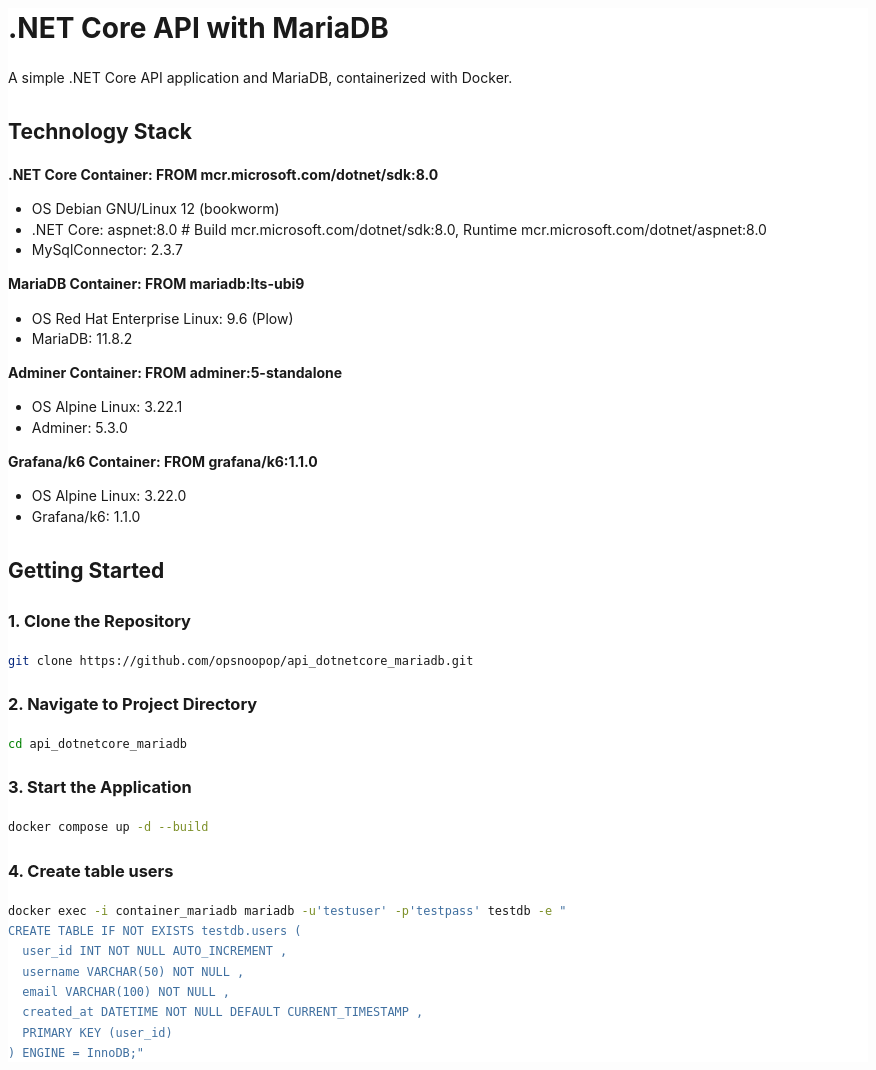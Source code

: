 # .NET Core API with MariaDB

A simple .NET Core API application and MariaDB, containerized with Docker.


## Technology Stack

**.NET Core Container: FROM mcr.microsoft.com/dotnet/sdk:8.0**
- OS Debian GNU/Linux 12 (bookworm)
- .NET Core: aspnet:8.0 # Build mcr.microsoft.com/dotnet/sdk:8.0, Runtime mcr.microsoft.com/dotnet/aspnet:8.0
- MySqlConnector: 2.3.7

**MariaDB Container: FROM mariadb:lts-ubi9**
- OS Red Hat Enterprise Linux: 9.6 (Plow)
- MariaDB: 11.8.2

**Adminer Container: FROM adminer:5-standalone**
- OS Alpine Linux: 3.22.1
- Adminer: 5.3.0

**Grafana/k6 Container: FROM grafana/k6:1.1.0**
- OS Alpine Linux: 3.22.0
- Grafana/k6: 1.1.0


## Getting Started

### 1. Clone the Repository
```bash
git clone https://github.com/opsnoopop/api_dotnetcore_mariadb.git
```

### 2. Navigate to Project Directory
```bash
cd api_dotnetcore_mariadb
```

### 3. Start the Application
```bash
docker compose up -d --build
```

### 4. Create table users
```bash
docker exec -i container_mariadb mariadb -u'testuser' -p'testpass' testdb -e "
CREATE TABLE IF NOT EXISTS testdb.users (
  user_id INT NOT NULL AUTO_INCREMENT ,
  username VARCHAR(50) NOT NULL ,
  email VARCHAR(100) NOT NULL ,
  created_at DATETIME NOT NULL DEFAULT CURRENT_TIMESTAMP ,
  PRIMARY KEY (user_id)
) ENGINE = InnoDB;"
```

